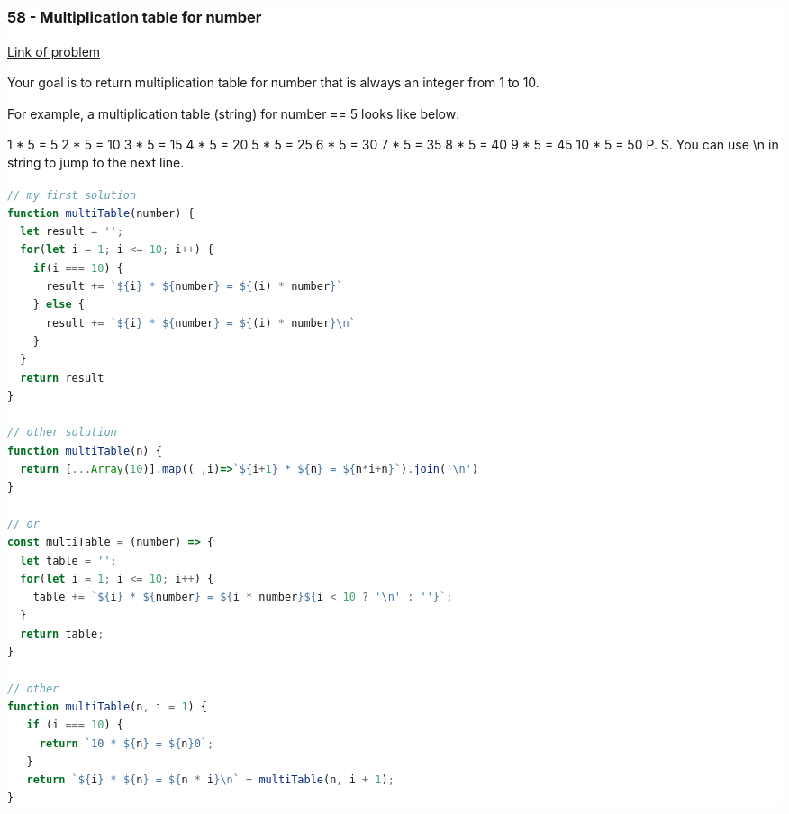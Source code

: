 ### 58 - Multiplication table for number
<a href="https://www.codewars.com/kata/5a2fd38b55519ed98f0000ce/train/javascript" target="_blank">Link of problem</a>

Your goal is to return multiplication table for number that is always an integer from 1 to 10.

For example, a multiplication table (string) for number == 5 looks like below:

1 * 5 = 5
2 * 5 = 10
3 * 5 = 15
4 * 5 = 20
5 * 5 = 25
6 * 5 = 30
7 * 5 = 35
8 * 5 = 40
9 * 5 = 45
10 * 5 = 50
P. S. You can use \n in string to jump to the next line.

``` js
// my first solution
function multiTable(number) {
  let result = '';
  for(let i = 1; i <= 10; i++) {
    if(i === 10) {
      result += `${i} * ${number} = ${(i) * number}`
    } else {
      result += `${i} * ${number} = ${(i) * number}\n`
    }
  }
  return result
}

// other solution
function multiTable(n) {
  return [...Array(10)].map((_,i)=>`${i+1} * ${n} = ${n*i+n}`).join('\n')
}

// or
const multiTable = (number) => {
  let table = '';  
  for(let i = 1; i <= 10; i++) {
    table += `${i} * ${number} = ${i * number}${i < 10 ? '\n' : ''}`; 
  }
  return table;
}

// other
function multiTable(n, i = 1) {
   if (i === 10) {
     return `10 * ${n} = ${n}0`;
   }
   return `${i} * ${n} = ${n * i}\n` + multiTable(n, i + 1);
}
```
